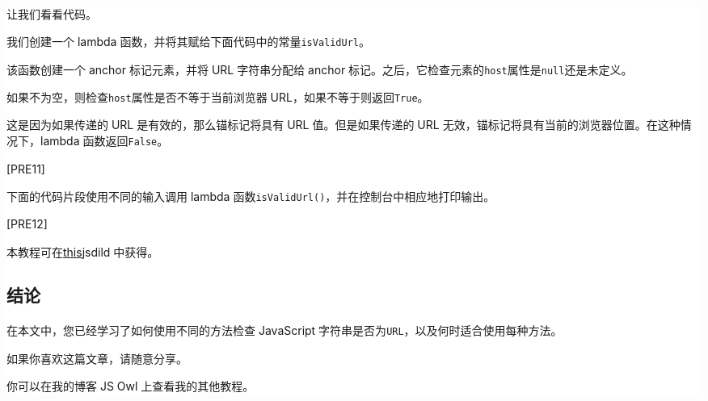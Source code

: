 让我们看看代码。

我们创建一个 lambda 函数，并将其赋给下面代码中的常量`isValidUrl`。

该函数创建一个 anchor 标记元素，并将 URL 字符串分配给 anchor 标记。之后，它检查元素的`host`属性是`null`还是未定义。

如果不为空，则检查`host`属性是否不等于当前浏览器 URL，如果不等于则返回`True`。

这是因为如果传递的 URL 是有效的，那么锚标记将具有 URL 值。但是如果传递的 URL 无效，锚标记将具有当前的浏览器位置。在这种情况下，lambda 函数返回`False`。

[PRE11]

下面的代码片段使用不同的输入调用 lambda 函数`isValidUrl()`，并在控制台中相应地打印输出。

[PRE12]

本教程可在[this](https://jsfiddle.net/jsowl/mvzqh4of/266/)jsdild 中获得。

## 结论

在本文中，您已经学习了如何使用不同的方法检查 JavaScript 字符串是否为`URL`，以及何时适合使用每种方法。

如果你喜欢这篇文章，请随意分享。

你可以在我的博客 JS Owl 上查看我的其他教程。